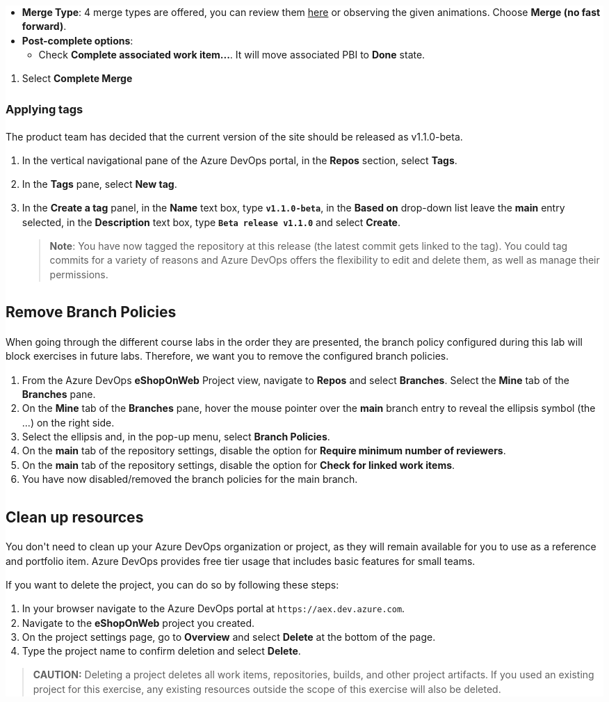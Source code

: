    - **Merge Type**: 4 merge types are offered, you can review them [here](https://learn.microsoft.com/azure/devops/repos/git/complete-pull-requests?view=azure-devops&tabs=browser#complete-a-pull-request) or observing the given animations. Choose **Merge (no fast forward)**.
   - **Post-complete options**:
     - Check **Complete associated work item...**. It will move associated PBI to **Done** state.

1. Select **Complete Merge**

### Applying tags

The product team has decided that the current version of the site should be released as v1.1.0-beta.

1. In the vertical navigational pane of the Azure DevOps portal, in the **Repos** section, select **Tags**.
1. In the **Tags** pane, select **New tag**.
1. In the **Create a tag** panel, in the **Name** text box, type **`v1.1.0-beta`**, in the **Based on** drop-down list leave the **main** entry selected, in the **Description** text box, type **`Beta release v1.1.0`** and select **Create**.

   > **Note**: You have now tagged the repository at this release (the latest commit gets linked to the tag). You could tag commits for a variety of reasons and Azure DevOps offers the flexibility to edit and delete them, as well as manage their permissions.

## Remove Branch Policies

When going through the different course labs in the order they are presented, the branch policy configured during this lab will block exercises in future labs. Therefore, we want you to remove the configured branch policies.

1. From the Azure DevOps **eShopOnWeb** Project view, navigate to **Repos** and select **Branches**. Select the **Mine** tab of the **Branches** pane.
1. On the **Mine** tab of the **Branches** pane, hover the mouse pointer over the **main** branch entry to reveal the ellipsis symbol (the ...) on the right side.
1. Select the ellipsis and, in the pop-up menu, select **Branch Policies**.
1. On the **main** tab of the repository settings, disable the option for **Require minimum number of reviewers**.
1. On the **main** tab of the repository settings, disable the option for **Check for linked work items**.
1. You have now disabled/removed the branch policies for the main branch.

## Clean up resources

You don't need to clean up your Azure DevOps organization or project, as they will remain available for you to use as a reference and portfolio item. Azure DevOps provides free tier usage that includes basic features for small teams.

If you want to delete the project, you can do so by following these steps:

1. In your browser navigate to the Azure DevOps portal at `https://aex.dev.azure.com`.
1. Navigate to the **eShopOnWeb** project you created.
1. On the project settings page, go to **Overview** and select **Delete** at the bottom of the page.
1. Type the project name to confirm deletion and select **Delete**.

> **CAUTION:** Deleting a project deletes all work items, repositories, builds, and other project artifacts. If you used an existing project for this exercise, any existing resources outside the scope of this exercise will also be deleted.
